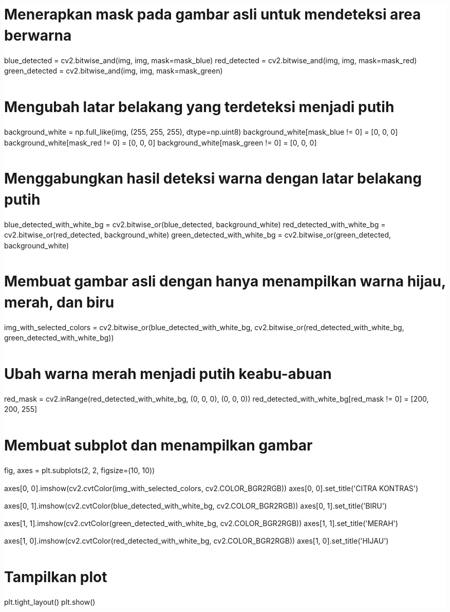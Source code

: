# Menerapkan mask pada gambar asli untuk mendeteksi area berwarna
blue_detected = cv2.bitwise_and(img, img, mask=mask_blue)
red_detected = cv2.bitwise_and(img, img, mask=mask_red)
green_detected = cv2.bitwise_and(img, img, mask=mask_green)

# Mengubah latar belakang yang terdeteksi menjadi putih
background_white = np.full_like(img, (255, 255, 255), dtype=np.uint8)
background_white[mask_blue != 0] = [0, 0, 0]
background_white[mask_red != 0] = [0, 0, 0]
background_white[mask_green != 0] = [0, 0, 0]

# Menggabungkan hasil deteksi warna dengan latar belakang putih
blue_detected_with_white_bg = cv2.bitwise_or(blue_detected, background_white)
red_detected_with_white_bg = cv2.bitwise_or(red_detected, background_white)
green_detected_with_white_bg = cv2.bitwise_or(green_detected, background_white)

# Membuat gambar asli dengan hanya menampilkan warna hijau, merah, dan biru
img_with_selected_colors = cv2.bitwise_or(blue_detected_with_white_bg, 
                                           cv2.bitwise_or(red_detected_with_white_bg, green_detected_with_white_bg))

# Ubah warna merah menjadi putih keabu-abuan
red_mask = cv2.inRange(red_detected_with_white_bg, (0, 0, 0), (0, 0, 0))
red_detected_with_white_bg[red_mask != 0] = [200, 200, 255]

# Membuat subplot dan menampilkan gambar
fig, axes = plt.subplots(2, 2, figsize=(10, 10))

axes[0, 0].imshow(cv2.cvtColor(img_with_selected_colors, cv2.COLOR_BGR2RGB))
axes[0, 0].set_title('CITRA KONTRAS')

axes[0, 1].imshow(cv2.cvtColor(blue_detected_with_white_bg, cv2.COLOR_BGR2RGB))
axes[0, 1].set_title('BIRU')

axes[1, 1].imshow(cv2.cvtColor(green_detected_with_white_bg, cv2.COLOR_BGR2RGB))
axes[1, 1].set_title('MERAH')

axes[1, 0].imshow(cv2.cvtColor(red_detected_with_white_bg, cv2.COLOR_BGR2RGB))
axes[1, 0].set_title('HIJAU')

# Tampilkan plot
plt.tight_layout()
plt.show()
